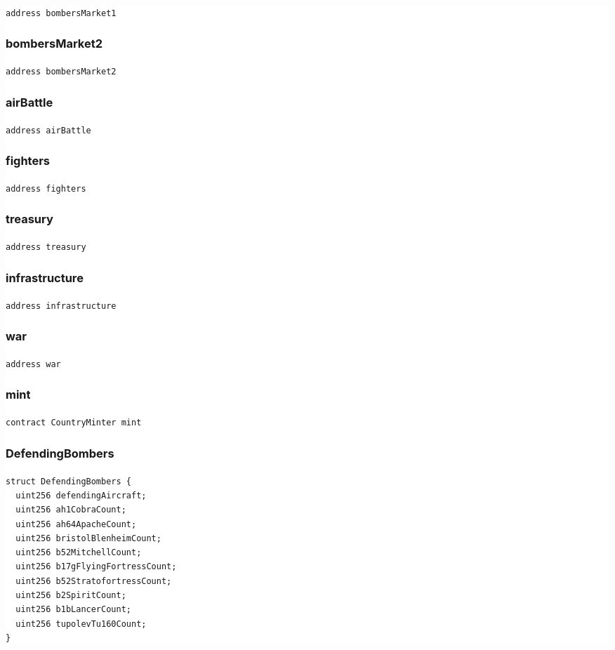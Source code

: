 ```solidity
address bombersMarket1
```

### bombersMarket2

```solidity
address bombersMarket2
```

### airBattle

```solidity
address airBattle
```

### fighters

```solidity
address fighters
```

### treasury

```solidity
address treasury
```

### infrastructure

```solidity
address infrastructure
```

### war

```solidity
address war
```

### mint

```solidity
contract CountryMinter mint
```

### DefendingBombers

```solidity
struct DefendingBombers {
  uint256 defendingAircraft;
  uint256 ah1CobraCount;
  uint256 ah64ApacheCount;
  uint256 bristolBlenheimCount;
  uint256 b52MitchellCount;
  uint256 b17gFlyingFortressCount;
  uint256 b52StratofortressCount;
  uint256 b2SpiritCount;
  uint256 b1bLancerCount;
  uint256 tupolevTu160Count;
}
```
